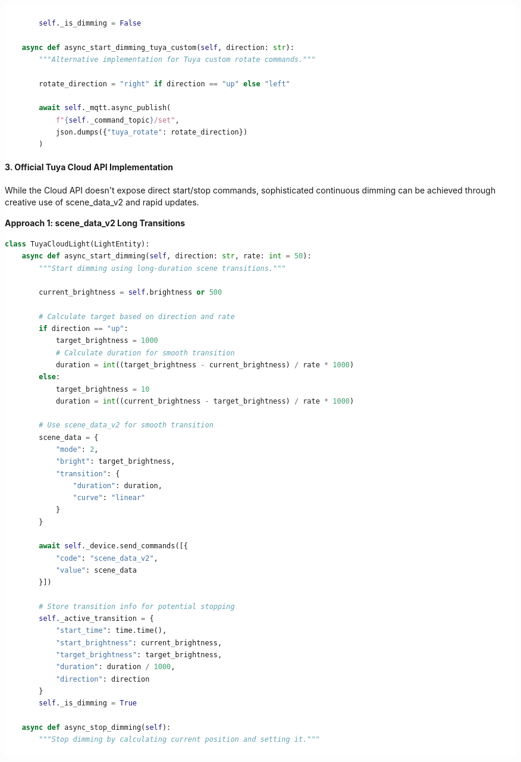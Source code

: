 ```python
        
        self._is_dimming = False

    async def async_start_dimming_tuya_custom(self, direction: str):
        """Alternative implementation for Tuya custom rotate commands."""
        
        rotate_direction = "right" if direction == "up" else "left"
        
        await self._mqtt.async_publish(
            f"{self._command_topic}/set",
            json.dumps({"tuya_rotate": rotate_direction})
        )
```

#### 3. Official Tuya Cloud API Implementation

While the Cloud API doesn't expose direct start/stop commands, sophisticated continuous dimming can be achieved through creative use of scene_data_v2 and rapid updates.

**Approach 1: scene_data_v2 Long Transitions**

```python
class TuyaCloudLight(LightEntity):
    async def async_start_dimming(self, direction: str, rate: int = 50):
        """Start dimming using long-duration scene transitions."""
        
        current_brightness = self.brightness or 500
        
        # Calculate target based on direction and rate
        if direction == "up":
            target_brightness = 1000
            # Calculate duration for smooth transition
            duration = int((target_brightness - current_brightness) / rate * 1000)
        else:
            target_brightness = 10
            duration = int((current_brightness - target_brightness) / rate * 1000)
        
        # Use scene_data_v2 for smooth transition
        scene_data = {
            "mode": 2,
            "bright": target_brightness,
            "transition": {
                "duration": duration,
                "curve": "linear"
            }
        }
        
        await self._device.send_commands([{
            "code": "scene_data_v2",
            "value": scene_data
        }])
        
        # Store transition info for potential stopping
        self._active_transition = {
            "start_time": time.time(),
            "start_brightness": current_brightness,
            "target_brightness": target_brightness,
            "duration": duration / 1000,
            "direction": direction
        }
        self._is_dimming = True

    async def async_stop_dimming(self):
        """Stop dimming by calculating current position and setting it."""
        
```
